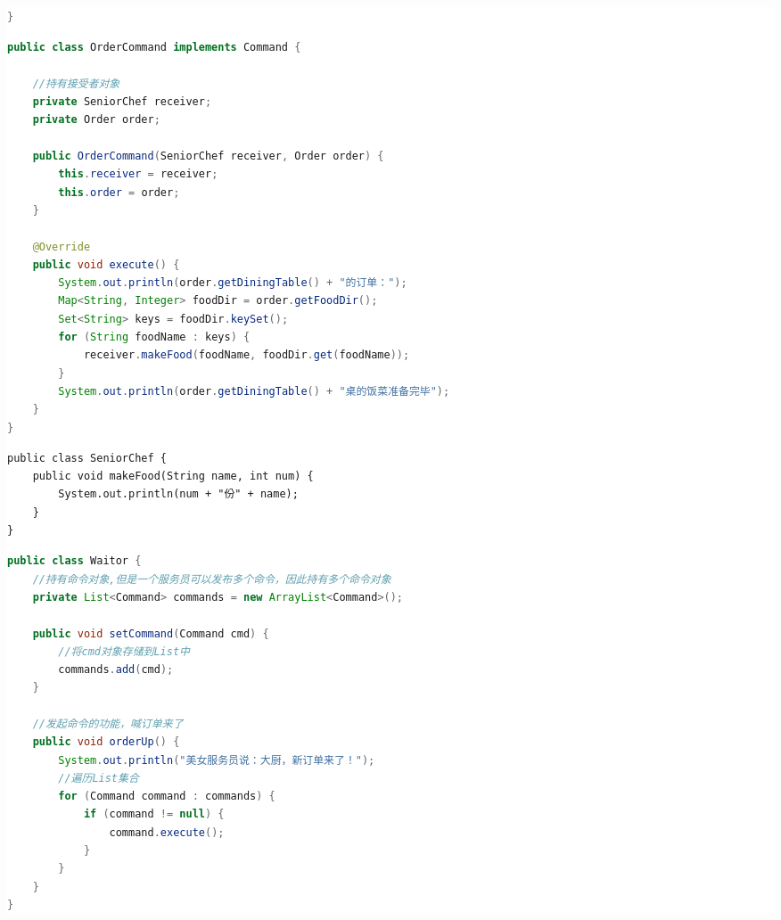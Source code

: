 ```java
}
```





```java
public class OrderCommand implements Command {

    //持有接受者对象
    private SeniorChef receiver;
    private Order order;

    public OrderCommand(SeniorChef receiver, Order order) {
        this.receiver = receiver;
        this.order = order;
    }

    @Override
    public void execute() {
        System.out.println(order.getDiningTable() + "的订单：");
        Map<String, Integer> foodDir = order.getFoodDir();
        Set<String> keys = foodDir.keySet();
        for (String foodName : keys) {
            receiver.makeFood(foodName, foodDir.get(foodName));
        }
        System.out.println(order.getDiningTable() + "桌的饭菜准备完毕");
    }
}
```





```java\
public class SeniorChef {
    public void makeFood(String name, int num) {
        System.out.println(num + "份" + name);
    }
}

```





```java
public class Waitor {
    //持有命令对象,但是一个服务员可以发布多个命令，因此持有多个命令对象
    private List<Command> commands = new ArrayList<Command>();

    public void setCommand(Command cmd) {
        //将cmd对象存储到List中
        commands.add(cmd);
    }

    //发起命令的功能，喊订单来了
    public void orderUp() {
        System.out.println("美女服务员说：大厨，新订单来了！");
        //遍历List集合
        for (Command command : commands) {
            if (command != null) {
                command.execute();
            }
        }
    }
}
```